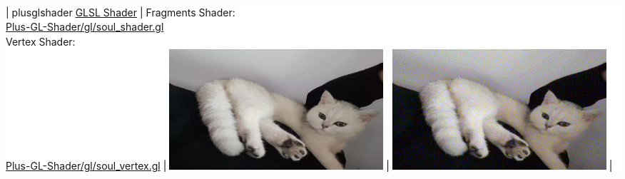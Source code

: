 | plusglshader [GLSL Shader](#shader-render) | Fragments Shader: <br><a href="Plus-GL-Shader/gl/soul_shader.gl">Plus-GL-Shader/gl/soul_shader.gl</a><br>Vertex Shader: <br><a href="Plus-GL-Shader/gl/soul_vertex.gl">Plus-GL-Shader/gl/soul_vertex.gl</a> | <img src="Plus-GL-Shader/resource/cat_quqi.jpeg" width="300" /> | <img src="Plus-GL-Shader/example_show/soul.gif" width="300" /> |